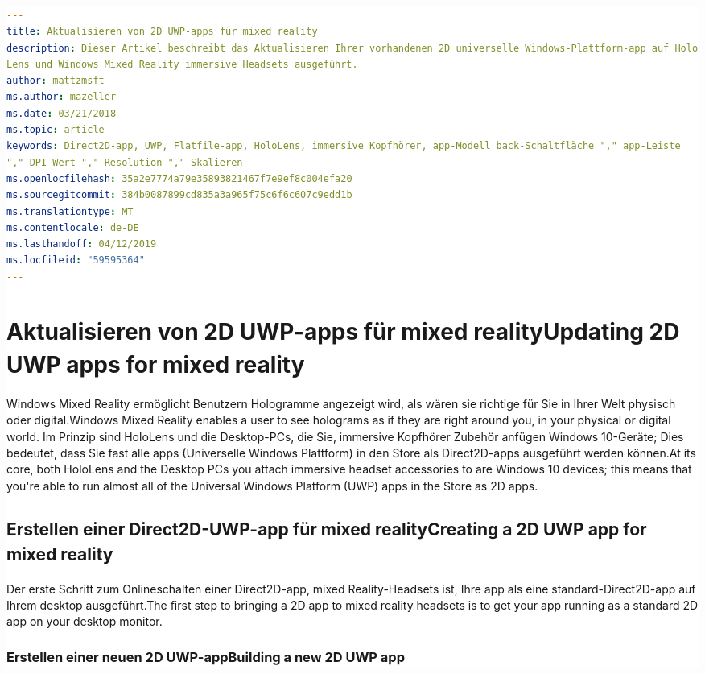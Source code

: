 ```yaml
---
title: Aktualisieren von 2D UWP-apps für mixed reality
description: Dieser Artikel beschreibt das Aktualisieren Ihrer vorhandenen 2D universelle Windows-Plattform-app auf HoloLens und Windows Mixed Reality immersive Headsets ausgeführt.
author: mattzmsft
ms.author: mazeller
ms.date: 03/21/2018
ms.topic: article
keywords: Direct2D-app, UWP, Flatfile-app, HoloLens, immersive Kopfhörer, app-Modell back-Schaltfläche "," app-Leiste "," DPI-Wert "," Resolution "," Skalieren
ms.openlocfilehash: 35a2e7774a79e35893821467f7e9ef8c004efa20
ms.sourcegitcommit: 384b0087899cd835a3a965f75c6f6c607c9edd1b
ms.translationtype: MT
ms.contentlocale: de-DE
ms.lasthandoff: 04/12/2019
ms.locfileid: "59595364"
---
```

# <a name="updating-2d-uwp-apps-for-mixed-reality"></a><span data-ttu-id="3e89c-104">Aktualisieren von 2D UWP-apps für mixed reality</span><span class="sxs-lookup"><span data-stu-id="3e89c-104">Updating 2D UWP apps for mixed reality</span></span>

<span data-ttu-id="3e89c-105">Windows Mixed Reality ermöglicht Benutzern Hologramme angezeigt wird, als wären sie richtige für Sie in Ihrer Welt physisch oder digital.</span><span class="sxs-lookup"><span data-stu-id="3e89c-105">Windows Mixed Reality enables a user to see holograms as if they are right around you, in your physical or digital world.</span></span> <span data-ttu-id="3e89c-106">Im Prinzip sind HoloLens und die Desktop-PCs, die Sie, immersive Kopfhörer Zubehör anfügen Windows 10-Geräte; Dies bedeutet, dass Sie fast alle apps (Universelle Windows Plattform) in den Store als Direct2D-apps ausgeführt werden können.</span><span class="sxs-lookup"><span data-stu-id="3e89c-106">At its core, both HoloLens and the Desktop PCs you attach immersive headset accessories to are Windows 10 devices; this means that you're able to run almost all of the Universal Windows Platform (UWP) apps in the Store as 2D apps.</span></span>

## <a name="creating-a-2d-uwp-app-for-mixed-reality"></a><span data-ttu-id="3e89c-107">Erstellen einer Direct2D-UWP-app für mixed reality</span><span class="sxs-lookup"><span data-stu-id="3e89c-107">Creating a 2D UWP app for mixed reality</span></span>

<span data-ttu-id="3e89c-108">Der erste Schritt zum Onlineschalten einer Direct2D-app, mixed Reality-Headsets ist, Ihre app als eine standard-Direct2D-app auf Ihrem desktop ausgeführt.</span><span class="sxs-lookup"><span data-stu-id="3e89c-108">The first step to bringing a 2D app to mixed reality headsets is to get your app running as a standard 2D app on your desktop monitor.</span></span>

### <a name="building-a-new-2d-uwp-app"></a><span data-ttu-id="3e89c-109">Erstellen einer neuen 2D UWP-app</span><span class="sxs-lookup"><span data-stu-id="3e89c-109">Building a new 2D UWP app</span></span>
